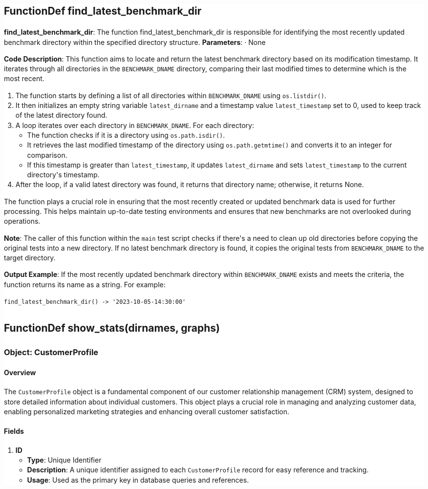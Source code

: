 ## FunctionDef find_latest_benchmark_dir
**find_latest_benchmark_dir**: The function find_latest_benchmark_dir is responsible for identifying the most recently updated benchmark directory within the specified directory structure.
**Parameters**: 
· None

**Code Description**: This function aims to locate and return the latest benchmark directory based on its modification timestamp. It iterates through all directories in the `BENCHMARK_DNAME` directory, comparing their last modified times to determine which is the most recent.

1. The function starts by defining a list of all directories within `BENCHMARK_DNAME` using `os.listdir()`.
2. It then initializes an empty string variable `latest_dirname` and a timestamp value `latest_timestamp` set to 0, used to keep track of the latest directory found.
3. A loop iterates over each directory in `BENCHMARK_DNAME`. For each directory:
   - The function checks if it is a directory using `os.path.isdir()`.
   - It retrieves the last modified timestamp of the directory using `os.path.getmtime()` and converts it to an integer for comparison.
   - If this timestamp is greater than `latest_timestamp`, it updates `latest_dirname` and sets `latest_timestamp` to the current directory's timestamp.
4. After the loop, if a valid latest directory was found, it returns that directory name; otherwise, it returns None.

The function plays a crucial role in ensuring that the most recently created or updated benchmark data is used for further processing. This helps maintain up-to-date testing environments and ensures that new benchmarks are not overlooked during operations.

**Note**: The caller of this function within the `main` test script checks if there's a need to clean up old directories before copying the original tests into a new directory. If no latest benchmark directory is found, it copies the original tests from `BENCHMARK_DNAME` to the target directory.

**Output Example**: 
If the most recently updated benchmark directory within `BENCHMARK_DNAME` exists and meets the criteria, the function returns its name as a string. For example:
```
find_latest_benchmark_dir() -> '2023-10-05-14:30:00'
```
## FunctionDef show_stats(dirnames, graphs)
### Object: CustomerProfile

#### Overview
The `CustomerProfile` object is a fundamental component of our customer relationship management (CRM) system, designed to store detailed information about individual customers. This object plays a crucial role in managing and analyzing customer data, enabling personalized marketing strategies and enhancing overall customer satisfaction.

#### Fields

1. **ID**
   - **Type**: Unique Identifier
   - **Description**: A unique identifier assigned to each `CustomerProfile` record for easy reference and tracking.
   - **Usage**: Used as the primary key in database queries and references.
